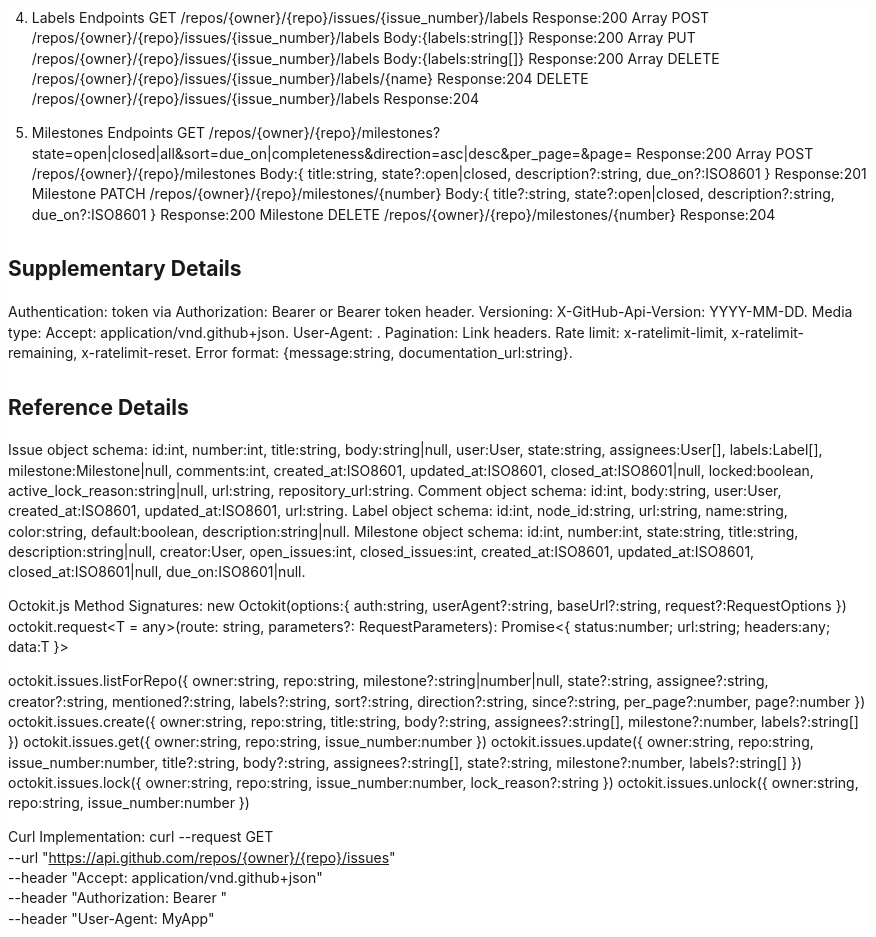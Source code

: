 4. Labels Endpoints
GET /repos/{owner}/{repo}/issues/{issue_number}/labels Response:200 Array<Label>
POST /repos/{owner}/{repo}/issues/{issue_number}/labels Body:{labels:string[]} Response:200 Array<Label>
PUT /repos/{owner}/{repo}/issues/{issue_number}/labels Body:{labels:string[]} Response:200 Array<Label>
DELETE /repos/{owner}/{repo}/issues/{issue_number}/labels/{name} Response:204
DELETE /repos/{owner}/{repo}/issues/{issue_number}/labels Response:204

5. Milestones Endpoints
GET /repos/{owner}/{repo}/milestones?state=open|closed|all&sort=due_on|completeness&direction=asc|desc&per_page=&page= Response:200 Array<Milestone>
POST /repos/{owner}/{repo}/milestones Body:{ title:string, state?:open|closed, description?:string, due_on?:ISO8601 } Response:201 Milestone
PATCH /repos/{owner}/{repo}/milestones/{number} Body:{ title?:string, state?:open|closed, description?:string, due_on?:ISO8601 } Response:200 Milestone
DELETE /repos/{owner}/{repo}/milestones/{number} Response:204

## Supplementary Details
Authentication: token via Authorization: Bearer <token> or Bearer token header. Versioning: X-GitHub-Api-Version: YYYY-MM-DD. Media type: Accept: application/vnd.github+json. User-Agent: <app-name>. Pagination: Link headers. Rate limit: x-ratelimit-limit, x-ratelimit-remaining, x-ratelimit-reset. Error format: {message:string, documentation_url:string}.

## Reference Details
Issue object schema: id:int, number:int, title:string, body:string|null, user:User, state:string, assignees:User[], labels:Label[], milestone:Milestone|null, comments:int, created_at:ISO8601, updated_at:ISO8601, closed_at:ISO8601|null, locked:boolean, active_lock_reason:string|null, url:string, repository_url:string. Comment object schema: id:int, body:string, user:User, created_at:ISO8601, updated_at:ISO8601, url:string. Label object schema: id:int, node_id:string, url:string, name:string, color:string, default:boolean, description:string|null. Milestone object schema: id:int, number:int, state:string, title:string, description:string|null, creator:User, open_issues:int, closed_issues:int, created_at:ISO8601, updated_at:ISO8601, closed_at:ISO8601|null, due_on:ISO8601|null.

Octokit.js Method Signatures:
new Octokit(options:{ auth:string, userAgent?:string, baseUrl?:string, request?:RequestOptions })
octokit.request<T = any>(route: string, parameters?: RequestParameters): Promise<{ status:number; url:string; headers:any; data:T }>

octokit.issues.listForRepo({ owner:string, repo:string, milestone?:string|number|null, state?:string, assignee?:string, creator?:string, mentioned?:string, labels?:string, sort?:string, direction?:string, since?:string, per_page?:number, page?:number })
octokit.issues.create({ owner:string, repo:string, title:string, body?:string, assignees?:string[], milestone?:number, labels?:string[] })
octokit.issues.get({ owner:string, repo:string, issue_number:number })
octokit.issues.update({ owner:string, repo:string, issue_number:number, title?:string, body?:string, assignees?:string[], state?:string, milestone?:number, labels?:string[] })
octokit.issues.lock({ owner:string, repo:string, issue_number:number, lock_reason?:string })
octokit.issues.unlock({ owner:string, repo:string, issue_number:number })

Curl Implementation:
curl --request GET \
  --url "https://api.github.com/repos/{owner}/{repo}/issues" \
  --header "Accept: application/vnd.github+json" \
  --header "Authorization: Bearer <token>" \
  --header "User-Agent: MyApp"
